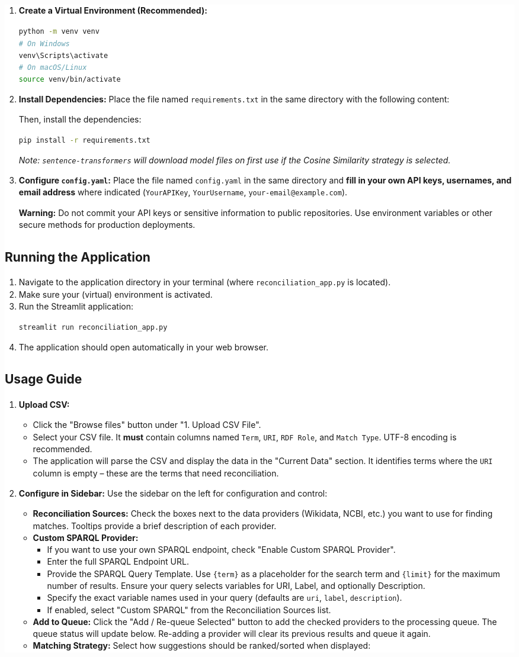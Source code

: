 1.  **Create a Virtual Environment (Recommended):**
    ```bash
    python -m venv venv
    # On Windows
    venv\Scripts\activate
    # On macOS/Linux
    source venv/bin/activate
    ```

2.  **Install Dependencies:** Place the file named `requirements.txt` in the same directory with the following content:

    Then, install the dependencies:
    ```bash
    pip install -r requirements.txt
    ```
    *Note: `sentence-transformers` will download model files on first use if the Cosine Similarity strategy is selected.*

3.  **Configure `config.yaml`:** Place the file named `config.yaml` in the same directory and **fill in your own API keys, usernames, and email address** where indicated (`YourAPIKey`, `YourUsername`, `your-email@example.com`).

    **Warning:** Do not commit your API keys or sensitive information to public repositories. Use environment variables or other secure methods for production deployments.

## Running the Application

1.  Navigate to the application directory in your terminal (where `reconciliation_app.py` is located).
2.  Make sure your (virtual) environment is activated.
3.  Run the Streamlit application:
    ```bash
    streamlit run reconciliation_app.py
    ```
4.  The application should open automatically in your web browser.

## Usage Guide

1.  **Upload CSV:**
    *   Click the "Browse files" button under "1. Upload CSV File".
    *   Select your CSV file. It **must** contain columns named `Term`, `URI`, `RDF Role`, and `Match Type`. UTF-8 encoding is recommended.
    *   The application will parse the CSV and display the data in the "Current Data" section. It identifies terms where the `URI` column is empty – these are the terms that need reconciliation.

2.  **Configure in Sidebar:** Use the sidebar on the left for configuration and control:
    *   **Reconciliation Sources:** Check the boxes next to the data providers (Wikidata, NCBI, etc.) you want to use for finding matches. Tooltips provide a brief description of each provider.
    *   **Custom SPARQL Provider:**
        *   If you want to use your own SPARQL endpoint, check "Enable Custom SPARQL Provider".
        *   Enter the full SPARQL Endpoint URL.
        *   Provide the SPARQL Query Template. Use `{term}` as a placeholder for the search term and `{limit}` for the maximum number of results. Ensure your query selects variables for URI, Label, and optionally Description.
        *   Specify the exact variable names used in your query (defaults are `uri`, `label`, `description`).
        *   If enabled, select "Custom SPARQL" from the Reconciliation Sources list.
    *   **Add to Queue:** Click the "Add / Re-queue Selected" button to add the checked providers to the processing queue. The queue status will update below. Re-adding a provider will clear its previous results and queue it again.
    *   **Matching Strategy:** Select how suggestions should be ranked/sorted when displayed: